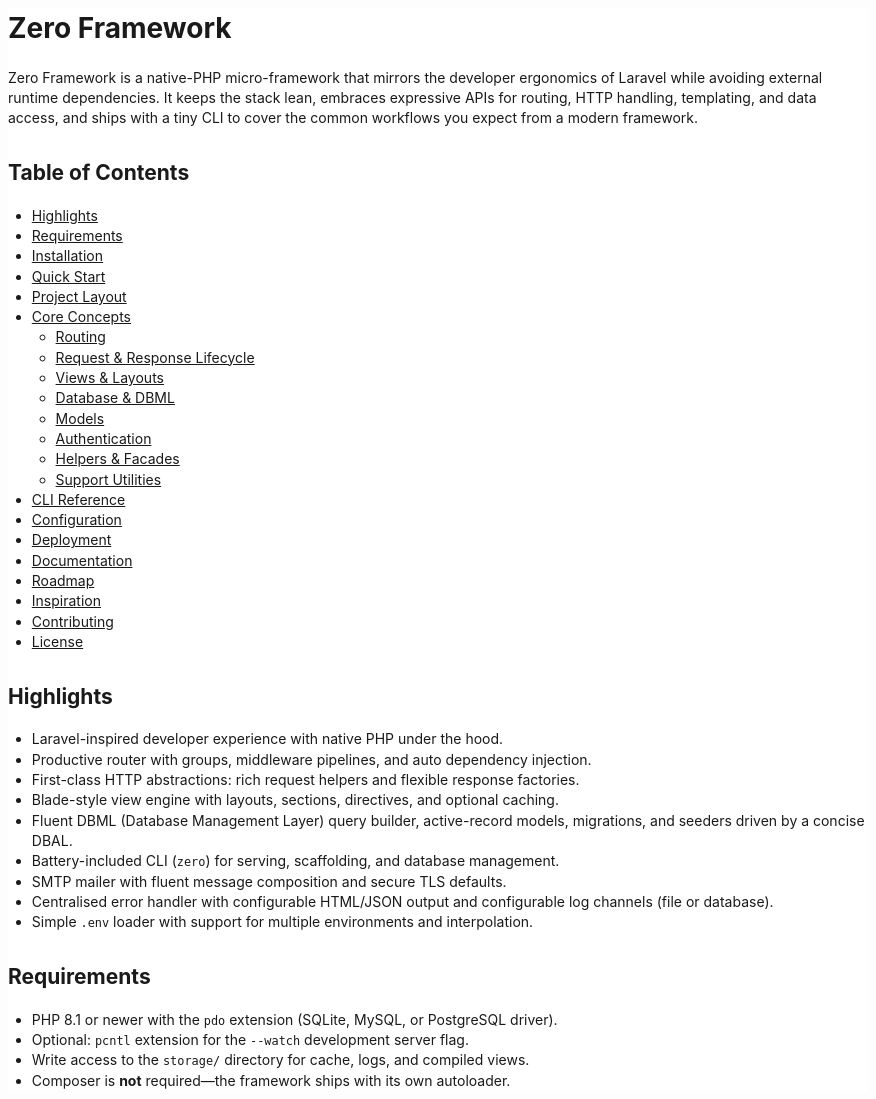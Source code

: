 # Zero Framework

Zero Framework is a native-PHP micro-framework that mirrors the developer ergonomics of Laravel while avoiding external runtime dependencies. It keeps the stack lean, embraces expressive APIs for routing, HTTP handling, templating, and data access, and ships with a tiny CLI to cover the common workflows you expect from a modern framework.

## Table of Contents

- [Highlights](#highlights)
- [Requirements](#requirements)
- [Installation](#installation)
- [Quick Start](#quick-start)
- [Project Layout](#project-layout)
- [Core Concepts](#core-concepts)
  - [Routing](#routing)
  - [Request & Response Lifecycle](#request--response-lifecycle)
  - [Views & Layouts](#views--layouts)
  - [Database & DBML](#database--dbml)
  - [Models](#models)
  - [Authentication](#authentication)
  - [Helpers & Facades](#helpers--facades)
  - [Support Utilities](#support-utilities)
- [CLI Reference](#cli-reference)
- [Configuration](#configuration)
- [Deployment](#deployment)
- [Documentation](#documentation)
- [Roadmap](#roadmap)
- [Inspiration](#inspiration)
- [Contributing](#contributing)
- [License](#license)

## Highlights

- Laravel-inspired developer experience with native PHP under the hood.
- Productive router with groups, middleware pipelines, and auto dependency injection.
- First-class HTTP abstractions: rich request helpers and flexible response factories.
- Blade-style view engine with layouts, sections, directives, and optional caching.
- Fluent DBML (Database Management Layer) query builder, active-record models, migrations, and seeders driven by a concise DBAL.
- Battery-included CLI (`zero`) for serving, scaffolding, and database management.
- SMTP mailer with fluent message composition and secure TLS defaults.
- Centralised error handler with configurable HTML/JSON output and configurable log channels (file or database).
- Simple `.env` loader with support for multiple environments and interpolation.

## Requirements

- PHP 8.1 or newer with the `pdo` extension (SQLite, MySQL, or PostgreSQL driver).
- Optional: `pcntl` extension for the `--watch` development server flag.
- Write access to the `storage/` directory for cache, logs, and compiled views.
- Composer is **not** required—the framework ships with its own autoloader.
